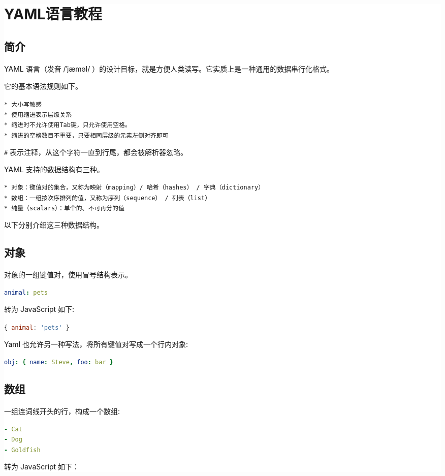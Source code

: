 YAML语言教程
===========

## 简介

YAML 语言（发音 /ˈjæməl/ ）的设计目标，就是方便人类读写。它实质上是一种通用的数据串行化格式。

它的基本语法规则如下。

```
* 大小写敏感
* 使用缩进表示层级关系
* 缩进时不允许使用Tab键，只允许使用空格。
* 缩进的空格数目不重要，只要相同层级的元素左侧对齐即可
```

`#` 表示注释，从这个字符一直到行尾，都会被解析器忽略。

YAML 支持的数据结构有三种。

```
* 对象：键值对的集合，又称为映射（mapping）/ 哈希（hashes） / 字典（dictionary）
* 数组：一组按次序排列的值，又称为序列（sequence） / 列表（list）
* 纯量（scalars）：单个的、不可再分的值
```

以下分别介绍这三种数据结构。

## 对象

对象的一组键值对，使用冒号结构表示。

```YAML
animal: pets
```

转为 JavaScript 如下:

```js
{ animal: 'pets' }
```

Yaml 也允许另一种写法，将所有键值对写成一个行内对象:

```YAML
obj: { name: Steve, foo: bar } 
```

## 数组

一组连词线开头的行，构成一个数组:

```YAML
- Cat
- Dog
- Goldfish
```

转为 JavaScript 如下： 
